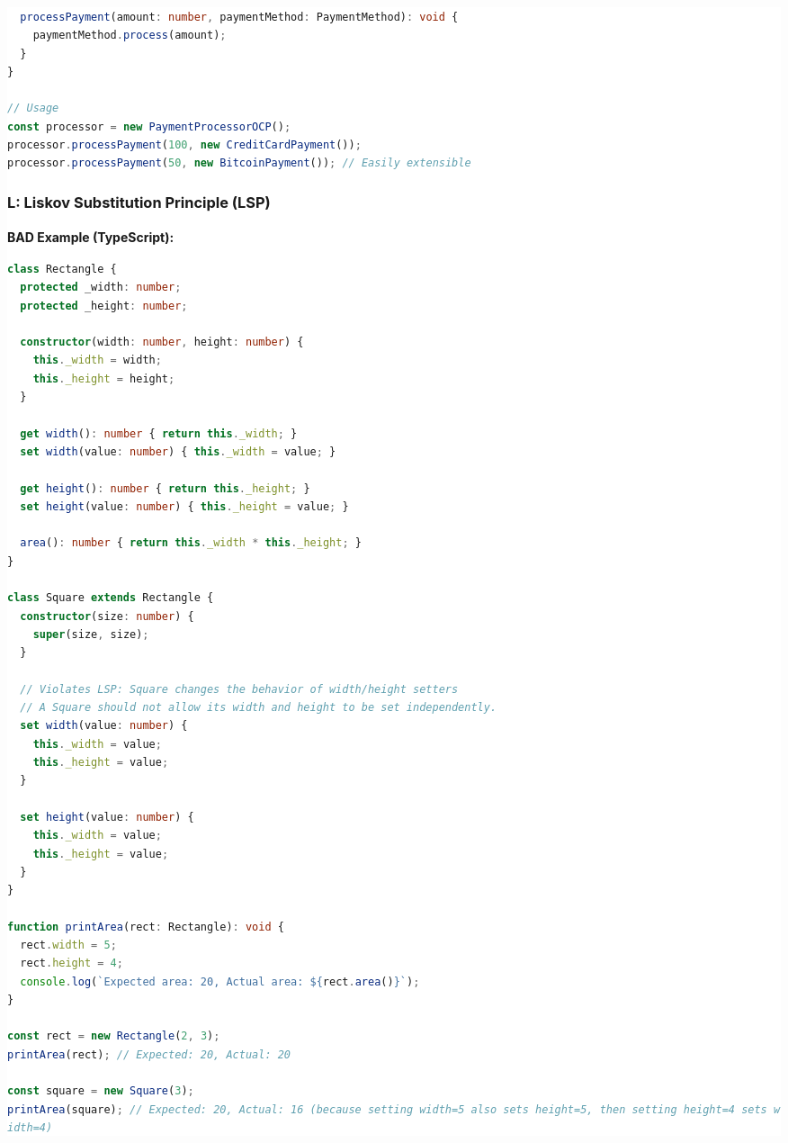 ```typescript
  processPayment(amount: number, paymentMethod: PaymentMethod): void {
    paymentMethod.process(amount);
  }
}

// Usage
const processor = new PaymentProcessorOCP();
processor.processPayment(100, new CreditCardPayment());
processor.processPayment(50, new BitcoinPayment()); // Easily extensible
```

### L: Liskov Substitution Principle (LSP)

**BAD Example (TypeScript):**

```typescript
class Rectangle {
  protected _width: number;
  protected _height: number;

  constructor(width: number, height: number) {
    this._width = width;
    this._height = height;
  }

  get width(): number { return this._width; }
  set width(value: number) { this._width = value; }

  get height(): number { return this._height; }
  set height(value: number) { this._height = value; }

  area(): number { return this._width * this._height; }
}

class Square extends Rectangle {
  constructor(size: number) {
    super(size, size);
  }

  // Violates LSP: Square changes the behavior of width/height setters
  // A Square should not allow its width and height to be set independently.
  set width(value: number) {
    this._width = value;
    this._height = value;
  }

  set height(value: number) {
    this._width = value;
    this._height = value;
  }
}

function printArea(rect: Rectangle): void {
  rect.width = 5;
  rect.height = 4;
  console.log(`Expected area: 20, Actual area: ${rect.area()}`);
}

const rect = new Rectangle(2, 3);
printArea(rect); // Expected: 20, Actual: 20

const square = new Square(3);
printArea(square); // Expected: 20, Actual: 16 (because setting width=5 also sets height=5, then setting height=4 sets width=4)
```